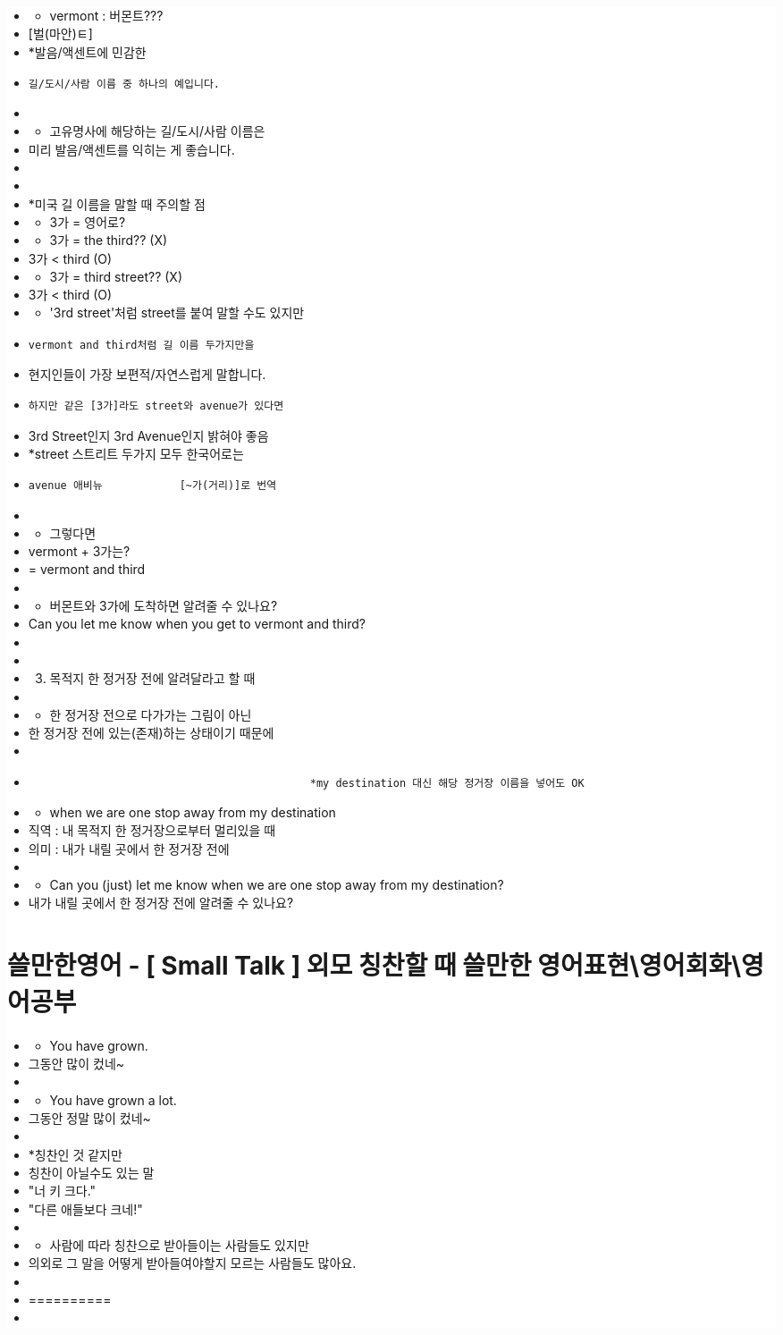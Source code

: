  * - vermont : 버몬트???
 *   [벌(마안)ㅌ]
 *   *발음/액센트에 민감한 
 *     길/도시/사람 이름 중 하나의 예입니다.
 * 
 * - 고유명사에 해당하는 길/도시/사람 이름은 
 *   미리 발음/액센트를 익히는 게 좋습니다.
 * 
 * 
 * *미국 길 이름을 말할 때 주의할 점
 *  - 3가 = 영어로? 
 *  - 3가 = the third?? (X)
 *    3가 < third (O)
 *  - 3가 = third street?? (X)
 *    3가 < third (O)
 *  * '3rd street'처럼 street를 붙여 말할 수도 있지만
 *     vermont and third처럼 길 이름 두가지만을
 *    현지인들이 가장 보편적/자연스럽게 말합니다.
 *     하지만 같은 [3가]라도 street와 avenue가 있다면
 *    3rd Street인지 3rd Avenue인지 밝혀야 좋음
 *    *street 스트리트      두가지 모두 한국어로는 
 *     avenue 애비뉴            [~가(거리)]로 번역
 * 
 * - 그렇다면 
 *   vermont + 3가는?
 * = vermont and third
 * 
 * - 버몬트와 3가에 도착하면 알려줄 수 있나요?
 *   Can you let me know when you get to vermont and third?
 * 
 * 
 * 3. 목적지 한 정거장 전에 알려달라고 할 때
 * 
 * - 한 정거장 전으로 다가가는 그림이 아닌
 *   한 정거장 전에 있는(존재)하는 상태이기 때문에
 * 
 *                                                 *my destination 대신 해당 정거장 이름을 넣어도 OK
 * - when we are one stop away from my destination
 *   직역 : 내 목적지 한 정거장으로부터 멀리있을 때
 *   의미 : 내가 내릴 곳에서 한 정거장 전에
 * 
 * - Can you (just) let me know when we are one stop away from my destination?
 *   내가 내릴 곳에서 한 정거장 전에 알려줄 수 있나요?﻿



# 쓸만한영어 - [ Small Talk ] 외모 칭찬할 때 쓸만한 영어표현\영어회화\영어공부
 * - You have grown.
 *   그동안 많이 컸네~
 * 
 * - You have grown a lot.
 *   그동안 정말 많이 컸네~
 * 
 * *칭찬인 것 같지만 
 *   칭찬이 아닐수도 있는 말
 *   "너 키 크다."
 *   "다른 애들보다 크네!"
 * 
 * - 사람에 따라 칭찬으로 받아들이는 사람들도 있지만 
 *   의외로 그 말을 어떻게 받아들여야할지 모르는 사람들도 많아요.
 * 
 * ==========
 * 